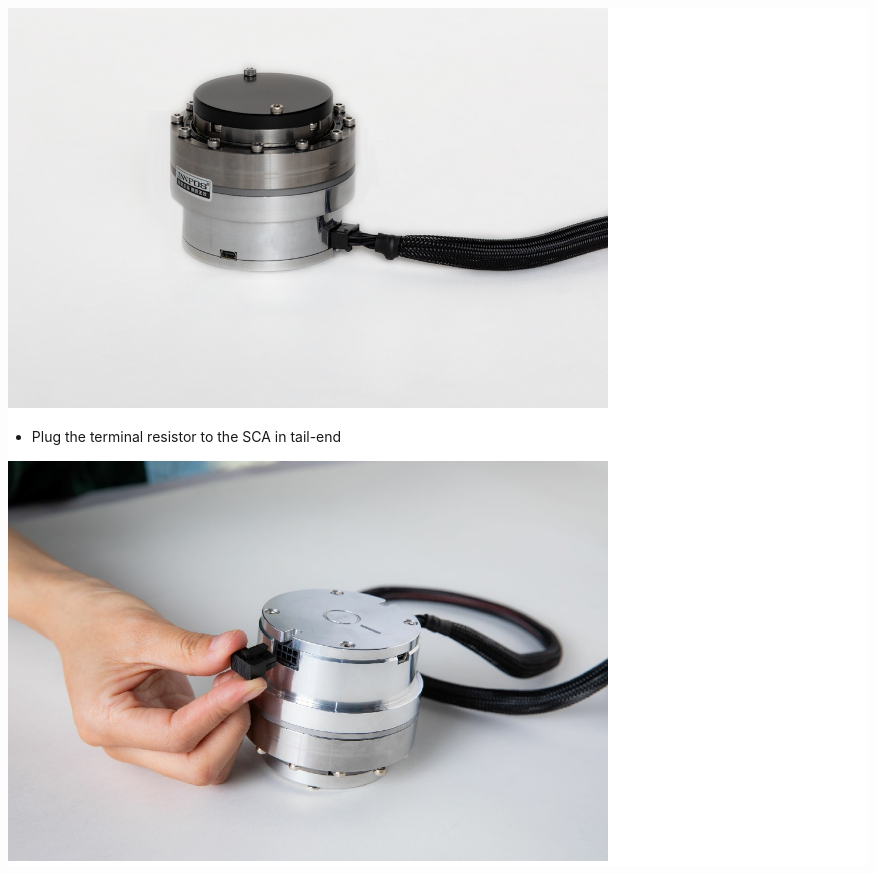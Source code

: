 <img src="../img/06can.jpg" style="width:600px"> 

*    Plug the terminal resistor to the SCA in tail-end

<img src="../img/Actuator-C2.jpg" style="width:600px">
